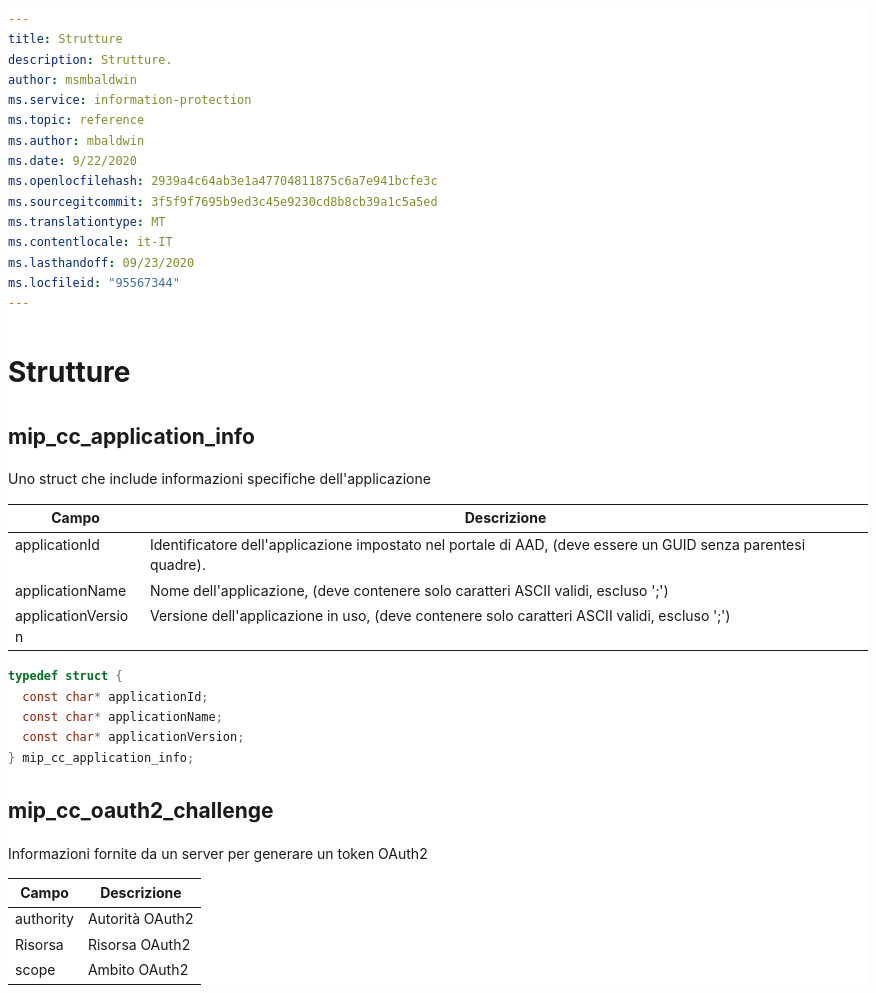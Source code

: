 ```yaml
---
title: Strutture
description: Strutture.
author: msmbaldwin
ms.service: information-protection
ms.topic: reference
ms.author: mbaldwin
ms.date: 9/22/2020
ms.openlocfilehash: 2939a4c64ab3e1a47704811875c6a7e941bcfe3c
ms.sourcegitcommit: 3f5f9f7695b9ed3c45e9230cd8b8cb39a1c5a5ed
ms.translationtype: MT
ms.contentlocale: it-IT
ms.lasthandoff: 09/23/2020
ms.locfileid: "95567344"
---
```

# <a name="structures"></a>Strutture

## <a name="mip_cc_application_info"></a>mip_cc_application_info

Uno struct che include informazioni specifiche dell'applicazione 

| Campo | Descrizione |
|---|---|
| applicationId | Identificatore dell'applicazione impostato nel portale di AAD, (deve essere un GUID senza parentesi quadre).  |
| applicationName | Nome dell'applicazione, (deve contenere solo caratteri ASCII validi, escluso ';')  |
| applicationVersion | Versione dell'applicazione in uso, (deve contenere solo caratteri ASCII validi, escluso ';')   |


```c
typedef struct {
  const char* applicationId;      
  const char* applicationName;    
  const char* applicationVersion; 
} mip_cc_application_info;

```

## <a name="mip_cc_oauth2_challenge"></a>mip_cc_oauth2_challenge

Informazioni fornite da un server per generare un token OAuth2

| Campo | Descrizione |
|---|---|
| authority | Autorità OAuth2  |
| Risorsa | Risorsa OAuth2  |
| scope | Ambito OAuth2  |
